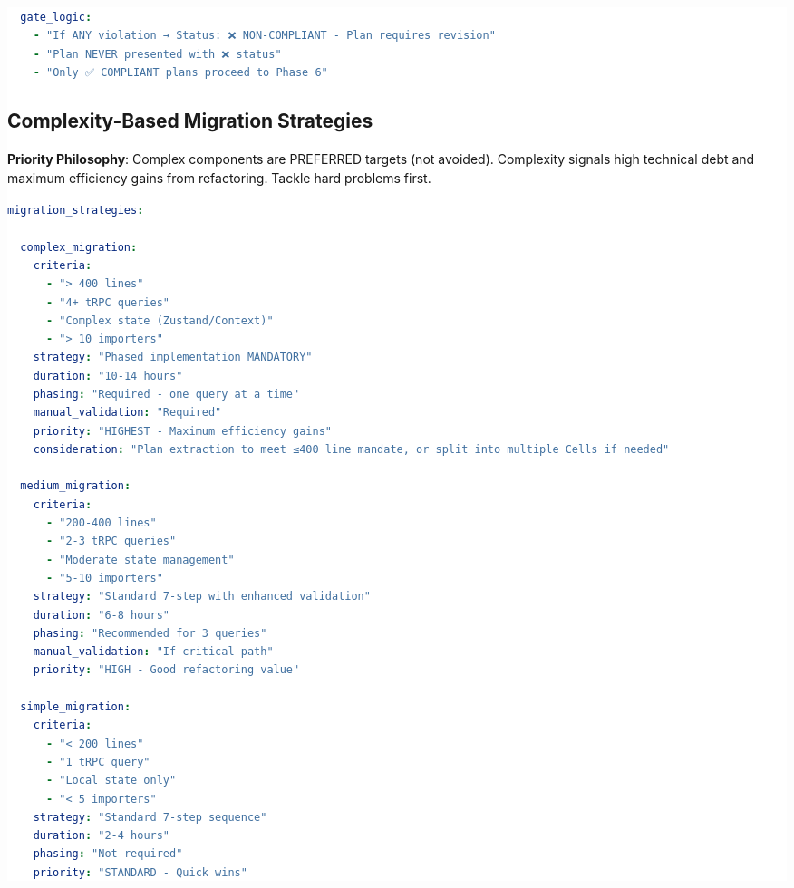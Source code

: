 ```yaml
  gate_logic:
    - "If ANY violation → Status: ❌ NON-COMPLIANT - Plan requires revision"
    - "Plan NEVER presented with ❌ status"
    - "Only ✅ COMPLIANT plans proceed to Phase 6"
```

## Complexity-Based Migration Strategies

**Priority Philosophy**: Complex components are PREFERRED targets (not avoided). Complexity signals high technical debt and maximum efficiency gains from refactoring. Tackle hard problems first.

```yaml
migration_strategies:
  
  complex_migration:
    criteria:
      - "> 400 lines"
      - "4+ tRPC queries"
      - "Complex state (Zustand/Context)"
      - "> 10 importers"
    strategy: "Phased implementation MANDATORY"
    duration: "10-14 hours"
    phasing: "Required - one query at a time"
    manual_validation: "Required"
    priority: "HIGHEST - Maximum efficiency gains"
    consideration: "Plan extraction to meet ≤400 line mandate, or split into multiple Cells if needed"
    
  medium_migration:
    criteria:
      - "200-400 lines"
      - "2-3 tRPC queries"
      - "Moderate state management"
      - "5-10 importers"
    strategy: "Standard 7-step with enhanced validation"
    duration: "6-8 hours"
    phasing: "Recommended for 3 queries"
    manual_validation: "If critical path"
    priority: "HIGH - Good refactoring value"
    
  simple_migration:
    criteria:
      - "< 200 lines"
      - "1 tRPC query"
      - "Local state only"
      - "< 5 importers"
    strategy: "Standard 7-step sequence"
    duration: "2-4 hours"
    phasing: "Not required"
    priority: "STANDARD - Quick wins"
```

